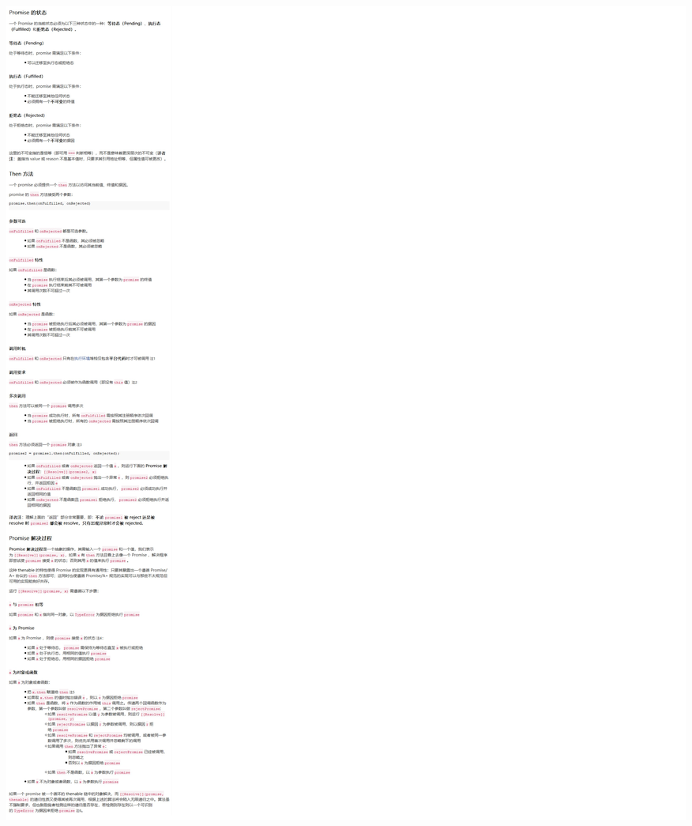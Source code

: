 ![[Promises/A+规范](https://www.ituring.com.cn/article/66566)](../../assets/Snipaste_2020-03-18_11-35-48.jpg)
